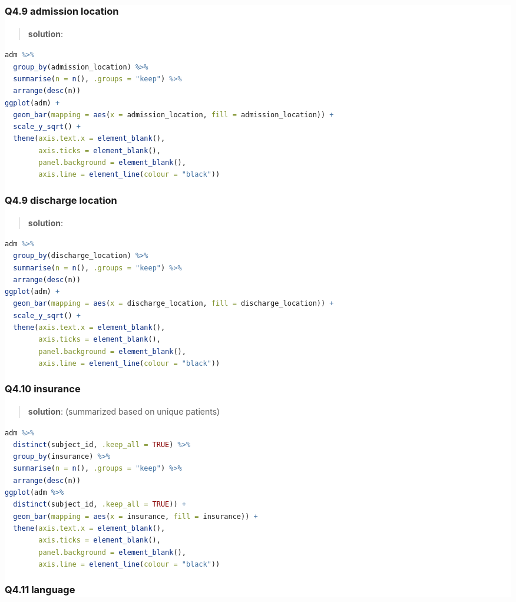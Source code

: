 ### Q4.9 admission location

> **solution**:
```r
adm %>% 
  group_by(admission_location) %>%
  summarise(n = n(), .groups = "keep") %>%
  arrange(desc(n))
ggplot(adm) + 
  geom_bar(mapping = aes(x = admission_location, fill = admission_location)) +
  scale_y_sqrt() +
  theme(axis.text.x = element_blank(), 
        axis.ticks = element_blank(),
        panel.background = element_blank(),
        axis.line = element_line(colour = "black"))
```

### Q4.9 discharge location 

> **solution**:
```r
adm %>% 
  group_by(discharge_location) %>%
  summarise(n = n(), .groups = "keep") %>%
  arrange(desc(n))
ggplot(adm) + 
  geom_bar(mapping = aes(x = discharge_location, fill = discharge_location)) +
  scale_y_sqrt() +
  theme(axis.text.x = element_blank(), 
        axis.ticks = element_blank(),
        panel.background = element_blank(),
        axis.line = element_line(colour = "black"))
```

### Q4.10  insurance 

> **solution**: (summarized based on unique patients)
```r
adm %>% 
  distinct(subject_id, .keep_all = TRUE) %>% 
  group_by(insurance) %>%
  summarise(n = n(), .groups = "keep") %>%
  arrange(desc(n))
ggplot(adm %>% 
  distinct(subject_id, .keep_all = TRUE)) + 
  geom_bar(mapping = aes(x = insurance, fill = insurance)) +
  theme(axis.text.x = element_blank(), 
        axis.ticks = element_blank(),
        panel.background = element_blank(),
        axis.line = element_line(colour = "black"))
```

### Q4.11 language 
